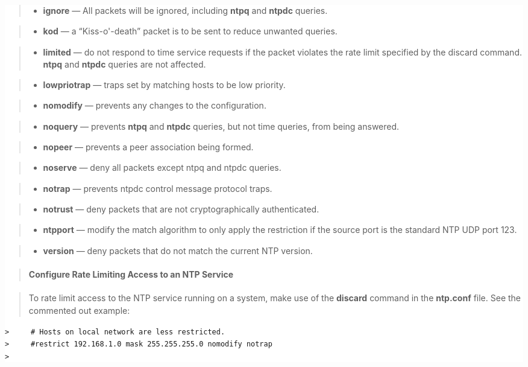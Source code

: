 >   * **ignore** — All packets will be ignored, including **ntpq** and **ntpdc** queries.
> 
  
>   * **kod** — a “Kiss-o'-death” packet is to be sent to reduce unwanted queries.
> 
  
>   * **limited** — do not respond to time service requests if the packet violates the rate limit specified by the discard command. **ntpq** and **ntpdc** queries are not affected.
> 
  
>   * **lowpriotrap** — traps set by matching hosts to be low priority.
> 
  
>   * **nomodify** — prevents any changes to the configuration.
> 
  
>   * **noquery** — prevents **ntpq** and **ntpdc** queries, but not time queries, from being answered.
> 
  
>   * **nopeer** — prevents a peer association being formed.
> 
  
>   * **noserve** — deny all packets except ntpq and ntpdc queries.
> 
  
>   * **notrap** — prevents ntpdc control message protocol traps.
> 
  
>   * **notrust** — deny packets that are not cryptographically authenticated.
> 
  
>   * **ntpport** — modify the match algorithm to only apply the restriction if the source port is the standard NTP UDP port 123.
> 
  
>   * **version** — deny packets that do not match the current NTP version.
> 
  
  
  
> 
> #### Configure Rate Limiting Access to an NTP Service
> 
> 
  
  
> 
> To rate limit access to the NTP service running on a system, make use of the **discard** command in the **ntp.conf** file. See the commented out example:
> 
> 


>     

```
>     # Hosts on local network are less restricted.
>     #restrict 192.168.1.0 mask 255.255.255.0 nomodify notrap
>     
```
